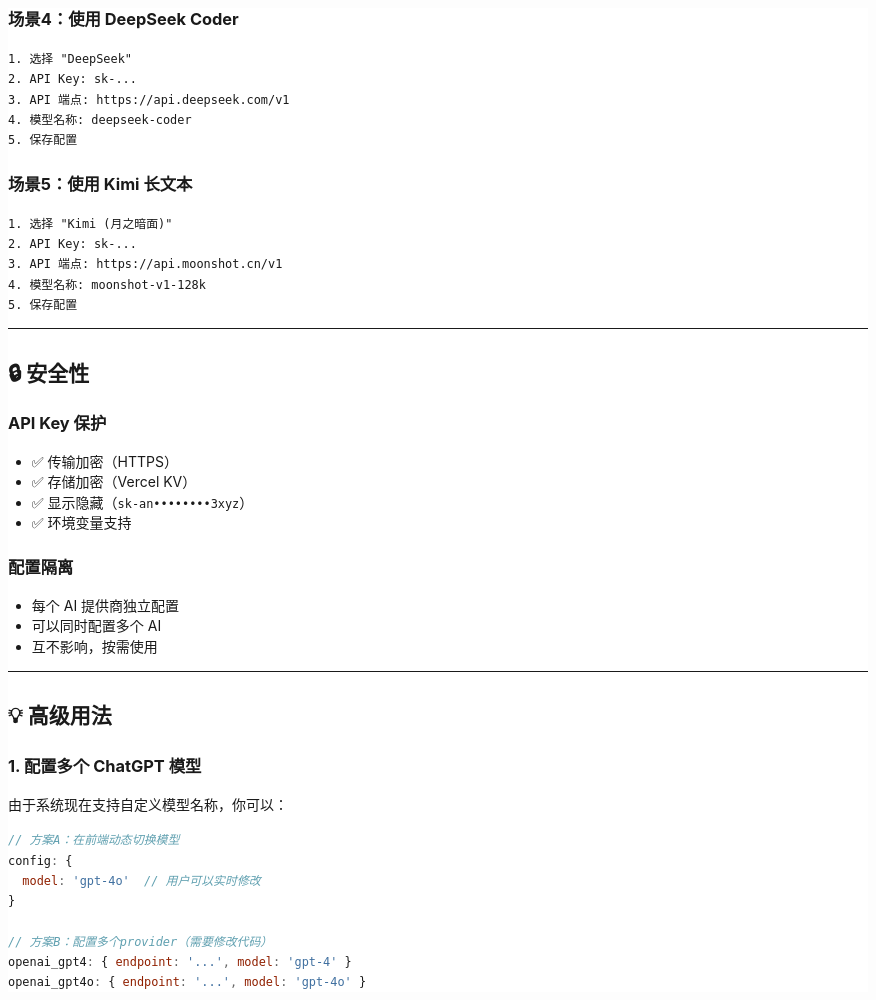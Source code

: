 ### 场景4：使用 DeepSeek Coder

```
1. 选择 "DeepSeek"
2. API Key: sk-...
3. API 端点: https://api.deepseek.com/v1
4. 模型名称: deepseek-coder
5. 保存配置
```

### 场景5：使用 Kimi 长文本

```
1. 选择 "Kimi (月之暗面)"
2. API Key: sk-...
3. API 端点: https://api.moonshot.cn/v1
4. 模型名称: moonshot-v1-128k
5. 保存配置
```

---

## 🔒 安全性

### API Key 保护

- ✅ 传输加密（HTTPS）
- ✅ 存储加密（Vercel KV）
- ✅ 显示隐藏（`sk-an••••••••3xyz`）
- ✅ 环境变量支持

### 配置隔离

- 每个 AI 提供商独立配置
- 可以同时配置多个 AI
- 互不影响，按需使用

---

## 💡 高级用法

### 1. 配置多个 ChatGPT 模型

由于系统现在支持自定义模型名称，你可以：

```javascript
// 方案A：在前端动态切换模型
config: {
  model: 'gpt-4o'  // 用户可以实时修改
}

// 方案B：配置多个provider（需要修改代码）
openai_gpt4: { endpoint: '...', model: 'gpt-4' }
openai_gpt4o: { endpoint: '...', model: 'gpt-4o' }
```
